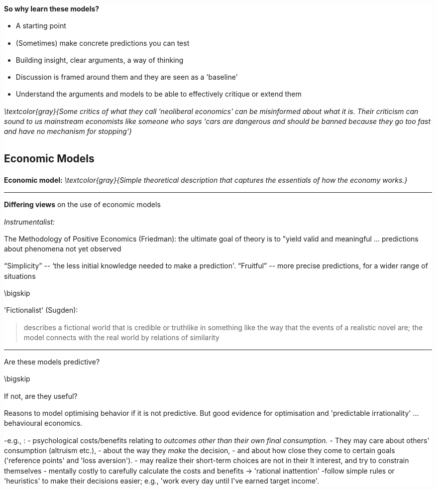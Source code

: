 
**So why learn these models?**

- A starting point

- (Sometimes) make concrete predictions you can test

- Building insight, clear arguments, a way of thinking


- Discussion is framed around them and they are seen as a 'baseline'

- Understand the arguments and models to be able to effectively critique or extend them

*\textcolor{gray}{Some critics of what they call 'neoliberal economics' can be misinformed about what it is. Their criticism can sound to us mainstream economists like someone who says 'cars are dangerous and should be banned because they go too fast and have no mechanism for stopping'}*

## Economic Models


**Economic model:**
*\textcolor{gray}{Simple theoretical description that captures the essentials of how the economy works.}*


 [comment]: <> (101BB)

***

**Differing views** on the use of economic models

*Instrumentalist:*


The Methodology of Positive Economics (Friedman): the ultimate goal of theory is to "yield valid and meaningful ... predictions about phenomena not yet observed


“Simplicity” -- ‘the less initial knowledge needed to make a prediction'.
“Fruitful” -- more precise predictions, for a wider range of situations


\bigskip


'Fictionalist' (Sugden):

> describes a fictional world that is credible or truthlike in something like the way that the events of a realistic novel are; the model connects with the real world by relations of similarity

***

Are these models predictive?

\bigskip

If not, are they useful?

Reasons to model optimising behavior if it is not predictive.
But good evidence for optimisation and 'predictable irrationality' ... behavioural economics.


-e.g., :
    - psychological costs/benefits relating to *outcomes other than their own final consumption.*
    - They may care about others' consumption (altruism etc.),
    - about the way they *make* the decision,
    - and about how close they come to certain goals ('reference points' and 'loss aversion').
    -  may realize their short-term choices are not in their lt interest, and try to constrain themselves
    - mentally costly to carefully calculate the costs and benefits $\rightarrow$  'rational inattention'
    -follow simple rules or 'heuristics' to make their decisions easier; e.g., 'work every day until I've earned  target income'.


[comment]: <> (101EE)
[comment]: <> (101EE)
[comment]: <> (101EE)
[comment]: <> (101EE)
[comment]: <> (101EE)
[comment]: <> (101EE)
[comment]: <> (101EE)
[comment]: <> (101EE)
[comment]: <> (101EE)
[comment]: <> (101EE)
[comment]: <> (101EE)
[comment]: <> (101EE)
[comment]: <> (101EE)
[comment]: <> (101EE)
[comment]: <> (101EE)
[comment]: <> (101EE)
[comment]: <> (101EE)
[comment]: <> (101EE)
[comment]: <> (101EE)
[comment]: <> (pre2019BB)
[comment]: <> (pre2019EE)
[comment]: <> (101EE)
[comment]: <> (101EE)
[comment]: <> (101EE)
[comment]: <> (101EE)
[comment]: <> (101EE)
[comment]: <> (101EE)
[comment]: <> (101EE)
[comment]: <> (101EE)
[comment]: <> (101EE)
[comment]: <> (101EE)
[comment]: <> (101EE)
[comment]: <> (101EE)
[comment]: <> (101EE)
[comment]: <> (101EE)
[comment]: <> (101EE)